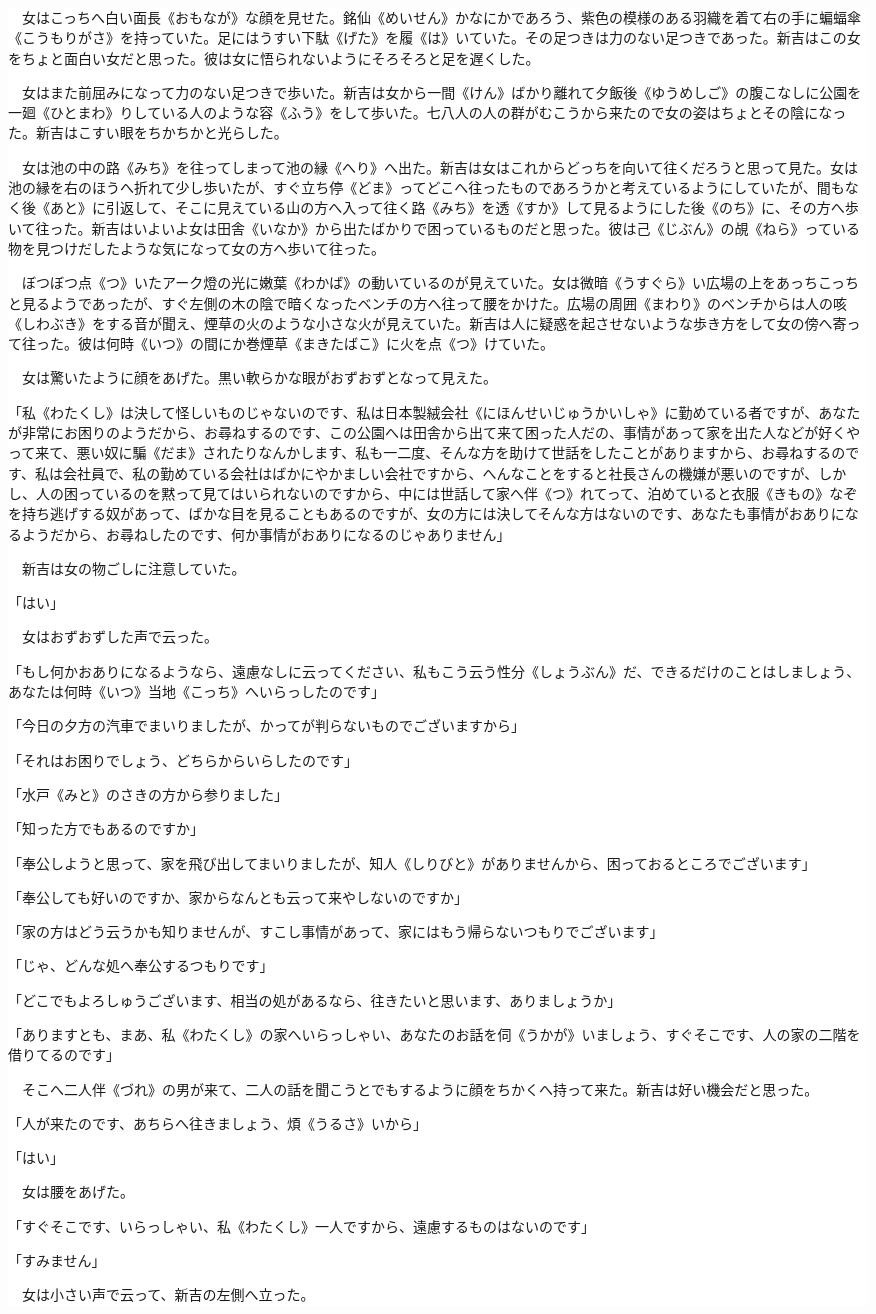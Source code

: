 　女はこっちへ白い面長《おもなが》な顔を見せた。銘仙《めいせん》かなにかであろう、紫色の模様のある羽織を着て右の手に蝙蝠傘《こうもりがさ》を持っていた。足にはうすい下駄《げた》を履《は》いていた。その足つきは力のない足つきであった。新吉はこの女をちょと面白い女だと思った。彼は女に悟られないようにそろそろと足を遅くした。

　女はまた前屈みになって力のない足つきで歩いた。新吉は女から一間《けん》ばかり離れて夕飯後《ゆうめしご》の腹こなしに公園を一廻《ひとまわ》りしている人のような容《ふう》をして歩いた。七八人の人の群がむこうから来たので女の姿はちょとその陰になった。新吉はこすい眼をちかちかと光らした。

　女は池の中の路《みち》を往ってしまって池の縁《へり》へ出た。新吉は女はこれからどっちを向いて往くだろうと思って見た。女は池の縁を右のほうへ折れて少し歩いたが、すぐ立ち停《どま》ってどこへ往ったものであろうかと考えているようにしていたが、間もなく後《あと》に引返して、そこに見えている山の方へ入って往く路《みち》を透《すか》して見るようにした後《のち》に、その方へ歩いて往った。新吉はいよいよ女は田舎《いなか》から出たばかりで困っているものだと思った。彼は己《じぶん》の覘《ねら》っている物を見つけだしたような気になって女の方へ歩いて往った。

　ぼつぼつ点《つ》いたアーク燈の光に嫩葉《わかば》の動いているのが見えていた。女は微暗《うすぐら》い広場の上をあっちこっちと見るようであったが、すぐ左側の木の陰で暗くなったベンチの方へ往って腰をかけた。広場の周囲《まわり》のベンチからは人の咳《しわぶき》をする音が聞え、煙草の火のような小さな火が見えていた。新吉は人に疑惑を起させないような歩き方をして女の傍へ寄って往った。彼は何時《いつ》の間にか巻煙草《まきたばこ》に火を点《つ》けていた。

　女は驚いたように顔をあげた。黒い軟らかな眼がおずおずとなって見えた。

「私《わたくし》は決して怪しいものじゃないのです、私は日本製絨会社《にほんせいじゅうかいしゃ》に勤めている者ですが、あなたが非常にお困りのようだから、お尋ねするのです、この公園へは田舎から出て来て困った人だの、事情があって家を出た人などが好くやって来て、悪い奴に騙《だま》されたりなんかします、私も一二度、そんな方を助けて世話をしたことがありますから、お尋ねするのです、私は会社員で、私の勤めている会社はばかにやかましい会社ですから、へんなことをすると社長さんの機嫌が悪いのですが、しかし、人の困っているのを黙って見てはいられないのですから、中には世話して家へ伴《つ》れてって、泊めていると衣服《きもの》なぞを持ち逃げする奴があって、ばかな目を見ることもあるのですが、女の方には決してそんな方はないのです、あなたも事情がおありになるようだから、お尋ねしたのです、何か事情がおありになるのじゃありません」

　新吉は女の物ごしに注意していた。

「はい」

　女はおずおずした声で云った。

「もし何かおありになるようなら、遠慮なしに云ってください、私もこう云う性分《しょうぶん》だ、できるだけのことはしましょう、あなたは何時《いつ》当地《こっち》へいらっしたのです」

「今日の夕方の汽車でまいりましたが、かってが判らないものでございますから」

「それはお困りでしょう、どちらからいらしたのです」

「水戸《みと》のさきの方から参りました」

「知った方でもあるのですか」

「奉公しようと思って、家を飛び出してまいりましたが、知人《しりびと》がありませんから、困っておるところでございます」

「奉公しても好いのですか、家からなんとも云って来やしないのですか」

「家の方はどう云うかも知りませんが、すこし事情があって、家にはもう帰らないつもりでございます」

「じゃ、どんな処へ奉公するつもりです」

「どこでもよろしゅうございます、相当の処があるなら、往きたいと思います、ありましょうか」

「ありますとも、まあ、私《わたくし》の家へいらっしゃい、あなたのお話を伺《うかが》いましょう、すぐそこです、人の家の二階を借りてるのです」

　そこへ二人伴《づれ》の男が来て、二人の話を聞こうとでもするように顔をちかくへ持って来た。新吉は好い機会だと思った。

「人が来たのです、あちらへ往きましょう、煩《うるさ》いから」

「はい」

　女は腰をあげた。

「すぐそこです、いらっしゃい、私《わたくし》一人ですから、遠慮するものはないのです」

「すみません」

　女は小さい声で云って、新吉の左側へ立った。

